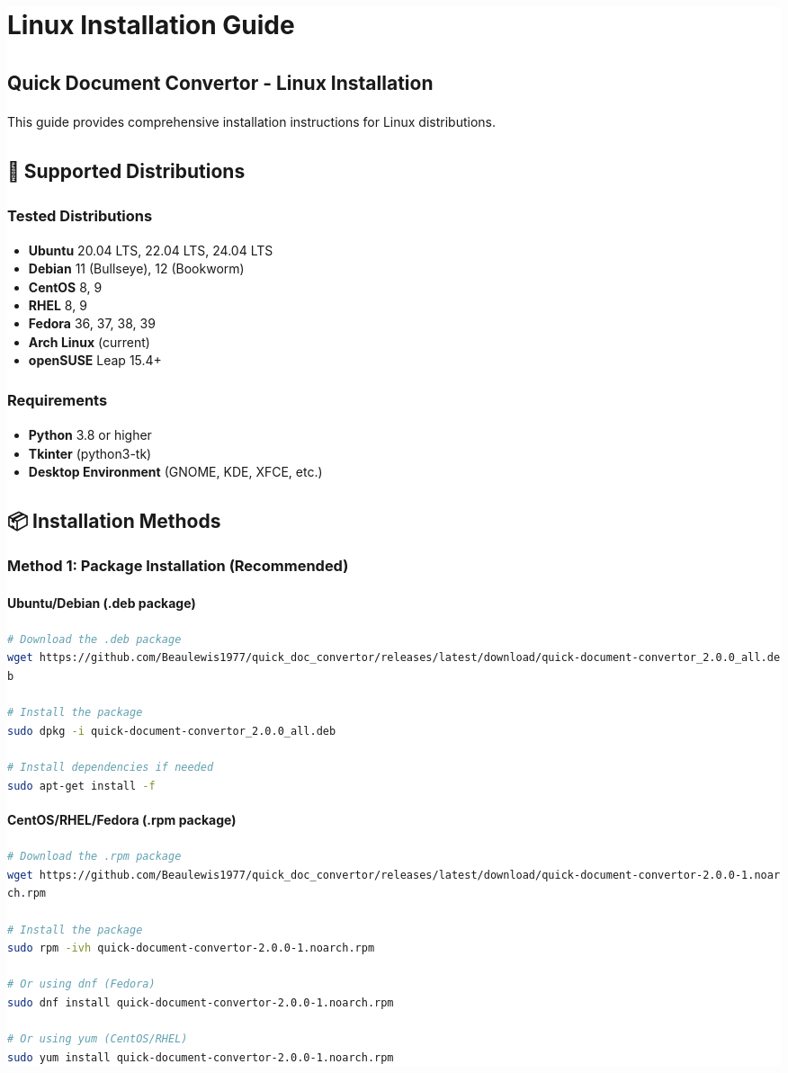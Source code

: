 # Linux Installation Guide

## Quick Document Convertor - Linux Installation

This guide provides comprehensive installation instructions for Linux distributions.

## 🐧 Supported Distributions

### Tested Distributions
- **Ubuntu** 20.04 LTS, 22.04 LTS, 24.04 LTS
- **Debian** 11 (Bullseye), 12 (Bookworm)
- **CentOS** 8, 9
- **RHEL** 8, 9
- **Fedora** 36, 37, 38, 39
- **Arch Linux** (current)
- **openSUSE** Leap 15.4+

### Requirements
- **Python** 3.8 or higher
- **Tkinter** (python3-tk)
- **Desktop Environment** (GNOME, KDE, XFCE, etc.)

## 📦 Installation Methods

### Method 1: Package Installation (Recommended)

#### Ubuntu/Debian (.deb package)
```bash
# Download the .deb package
wget https://github.com/Beaulewis1977/quick_doc_convertor/releases/latest/download/quick-document-convertor_2.0.0_all.deb

# Install the package
sudo dpkg -i quick-document-convertor_2.0.0_all.deb

# Install dependencies if needed
sudo apt-get install -f
```

#### CentOS/RHEL/Fedora (.rpm package)
```bash
# Download the .rpm package
wget https://github.com/Beaulewis1977/quick_doc_convertor/releases/latest/download/quick-document-convertor-2.0.0-1.noarch.rpm

# Install the package
sudo rpm -ivh quick-document-convertor-2.0.0-1.noarch.rpm

# Or using dnf (Fedora)
sudo dnf install quick-document-convertor-2.0.0-1.noarch.rpm

# Or using yum (CentOS/RHEL)
sudo yum install quick-document-convertor-2.0.0-1.noarch.rpm
```
